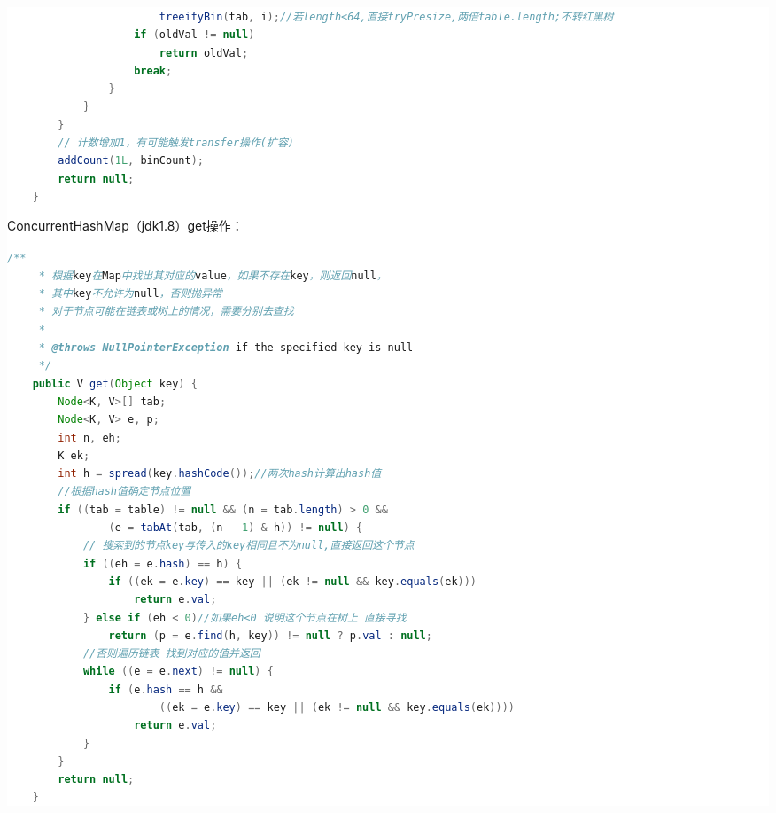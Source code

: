 ```java
                        treeifyBin(tab, i);//若length<64,直接tryPresize,两倍table.length;不转红黑树
                    if (oldVal != null)
                        return oldVal;
                    break;
                }
            }
        }
        // 计数增加1，有可能触发transfer操作(扩容)
        addCount(1L, binCount);
        return null;
    }
```

ConcurrentHashMap（jdk1.8）get操作：

```java
/**
     * 根据key在Map中找出其对应的value，如果不存在key，则返回null，
     * 其中key不允许为null，否则抛异常
     * 对于节点可能在链表或树上的情况，需要分别去查找
     *
     * @throws NullPointerException if the specified key is null
     */
    public V get(Object key) {
        Node<K, V>[] tab;
        Node<K, V> e, p;
        int n, eh;
        K ek;
        int h = spread(key.hashCode());//两次hash计算出hash值
        //根据hash值确定节点位置
        if ((tab = table) != null && (n = tab.length) > 0 &&
                (e = tabAt(tab, (n - 1) & h)) != null) {
            // 搜索到的节点key与传入的key相同且不为null,直接返回这个节点
            if ((eh = e.hash) == h) {
                if ((ek = e.key) == key || (ek != null && key.equals(ek)))
                    return e.val;
            } else if (eh < 0)//如果eh<0 说明这个节点在树上 直接寻找
                return (p = e.find(h, key)) != null ? p.val : null;
            //否则遍历链表 找到对应的值并返回
            while ((e = e.next) != null) {
                if (e.hash == h &&
                        ((ek = e.key) == key || (ek != null && key.equals(ek))))
                    return e.val;
            }
        }
        return null;
    }
```

